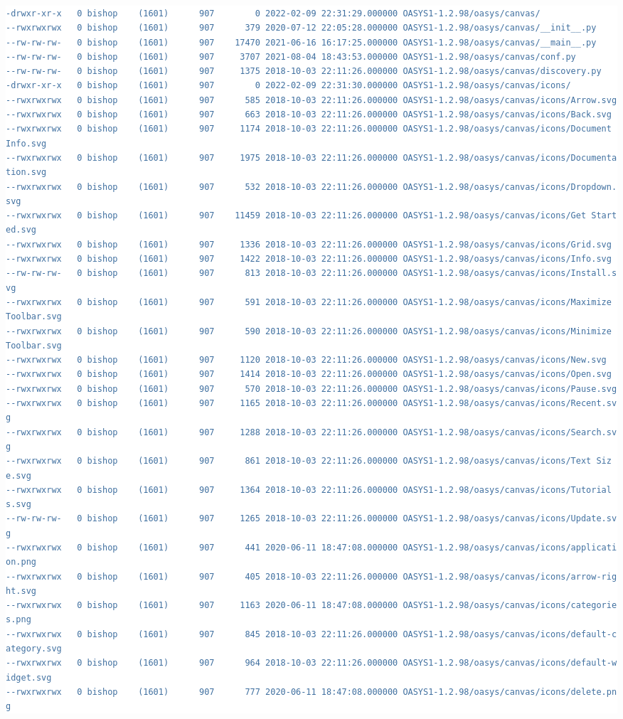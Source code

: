 ```diff
-drwxr-xr-x   0 bishop    (1601)      907        0 2022-02-09 22:31:29.000000 OASYS1-1.2.98/oasys/canvas/
--rwxrwxrwx   0 bishop    (1601)      907      379 2020-07-12 22:05:28.000000 OASYS1-1.2.98/oasys/canvas/__init__.py
--rw-rw-rw-   0 bishop    (1601)      907    17470 2021-06-16 16:17:25.000000 OASYS1-1.2.98/oasys/canvas/__main__.py
--rw-rw-rw-   0 bishop    (1601)      907     3707 2021-08-04 18:43:53.000000 OASYS1-1.2.98/oasys/canvas/conf.py
--rw-rw-rw-   0 bishop    (1601)      907     1375 2018-10-03 22:11:26.000000 OASYS1-1.2.98/oasys/canvas/discovery.py
-drwxr-xr-x   0 bishop    (1601)      907        0 2022-02-09 22:31:30.000000 OASYS1-1.2.98/oasys/canvas/icons/
--rwxrwxrwx   0 bishop    (1601)      907      585 2018-10-03 22:11:26.000000 OASYS1-1.2.98/oasys/canvas/icons/Arrow.svg
--rwxrwxrwx   0 bishop    (1601)      907      663 2018-10-03 22:11:26.000000 OASYS1-1.2.98/oasys/canvas/icons/Back.svg
--rwxrwxrwx   0 bishop    (1601)      907     1174 2018-10-03 22:11:26.000000 OASYS1-1.2.98/oasys/canvas/icons/Document Info.svg
--rwxrwxrwx   0 bishop    (1601)      907     1975 2018-10-03 22:11:26.000000 OASYS1-1.2.98/oasys/canvas/icons/Documentation.svg
--rwxrwxrwx   0 bishop    (1601)      907      532 2018-10-03 22:11:26.000000 OASYS1-1.2.98/oasys/canvas/icons/Dropdown.svg
--rwxrwxrwx   0 bishop    (1601)      907    11459 2018-10-03 22:11:26.000000 OASYS1-1.2.98/oasys/canvas/icons/Get Started.svg
--rwxrwxrwx   0 bishop    (1601)      907     1336 2018-10-03 22:11:26.000000 OASYS1-1.2.98/oasys/canvas/icons/Grid.svg
--rwxrwxrwx   0 bishop    (1601)      907     1422 2018-10-03 22:11:26.000000 OASYS1-1.2.98/oasys/canvas/icons/Info.svg
--rw-rw-rw-   0 bishop    (1601)      907      813 2018-10-03 22:11:26.000000 OASYS1-1.2.98/oasys/canvas/icons/Install.svg
--rwxrwxrwx   0 bishop    (1601)      907      591 2018-10-03 22:11:26.000000 OASYS1-1.2.98/oasys/canvas/icons/Maximize Toolbar.svg
--rwxrwxrwx   0 bishop    (1601)      907      590 2018-10-03 22:11:26.000000 OASYS1-1.2.98/oasys/canvas/icons/Minimize Toolbar.svg
--rwxrwxrwx   0 bishop    (1601)      907     1120 2018-10-03 22:11:26.000000 OASYS1-1.2.98/oasys/canvas/icons/New.svg
--rwxrwxrwx   0 bishop    (1601)      907     1414 2018-10-03 22:11:26.000000 OASYS1-1.2.98/oasys/canvas/icons/Open.svg
--rwxrwxrwx   0 bishop    (1601)      907      570 2018-10-03 22:11:26.000000 OASYS1-1.2.98/oasys/canvas/icons/Pause.svg
--rwxrwxrwx   0 bishop    (1601)      907     1165 2018-10-03 22:11:26.000000 OASYS1-1.2.98/oasys/canvas/icons/Recent.svg
--rwxrwxrwx   0 bishop    (1601)      907     1288 2018-10-03 22:11:26.000000 OASYS1-1.2.98/oasys/canvas/icons/Search.svg
--rwxrwxrwx   0 bishop    (1601)      907      861 2018-10-03 22:11:26.000000 OASYS1-1.2.98/oasys/canvas/icons/Text Size.svg
--rwxrwxrwx   0 bishop    (1601)      907     1364 2018-10-03 22:11:26.000000 OASYS1-1.2.98/oasys/canvas/icons/Tutorials.svg
--rw-rw-rw-   0 bishop    (1601)      907     1265 2018-10-03 22:11:26.000000 OASYS1-1.2.98/oasys/canvas/icons/Update.svg
--rwxrwxrwx   0 bishop    (1601)      907      441 2020-06-11 18:47:08.000000 OASYS1-1.2.98/oasys/canvas/icons/application.png
--rwxrwxrwx   0 bishop    (1601)      907      405 2018-10-03 22:11:26.000000 OASYS1-1.2.98/oasys/canvas/icons/arrow-right.svg
--rwxrwxrwx   0 bishop    (1601)      907     1163 2020-06-11 18:47:08.000000 OASYS1-1.2.98/oasys/canvas/icons/categories.png
--rwxrwxrwx   0 bishop    (1601)      907      845 2018-10-03 22:11:26.000000 OASYS1-1.2.98/oasys/canvas/icons/default-category.svg
--rwxrwxrwx   0 bishop    (1601)      907      964 2018-10-03 22:11:26.000000 OASYS1-1.2.98/oasys/canvas/icons/default-widget.svg
--rwxrwxrwx   0 bishop    (1601)      907      777 2020-06-11 18:47:08.000000 OASYS1-1.2.98/oasys/canvas/icons/delete.png
```